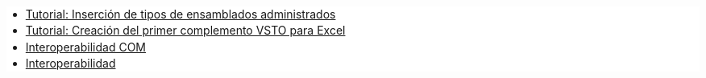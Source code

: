 - [Tutorial: Inserción de tipos de ensamblados administrados](../../../standard/assembly/embed-types-visual-studio.md)
- [Tutorial: Creación del primer complemento VSTO para Excel](/visualstudio/vsto/walkthrough-creating-your-first-vsto-add-in-for-excel)
- [Interoperabilidad COM](../../../visual-basic/programming-guide/com-interop/index.md)
- [Interoperabilidad](./index.md)

